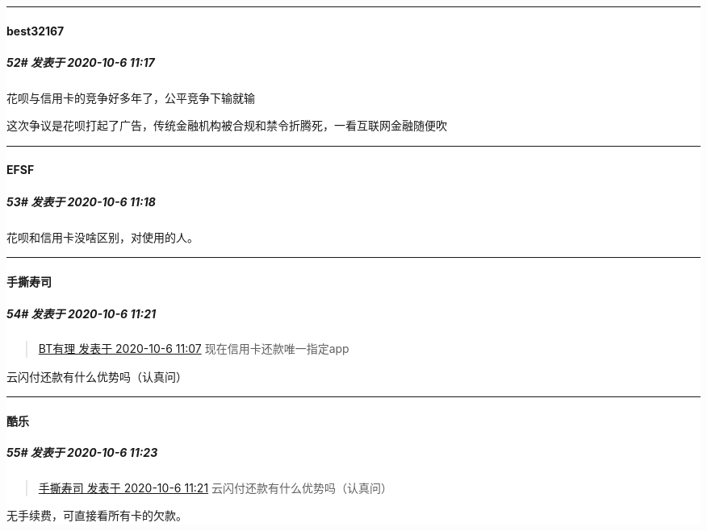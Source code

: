 



*****

####  best32167  
##### 52#       发表于 2020-10-6 11:17




花呗与信用卡的竞争好多年了，公平竞争下输就输

这次争议是花呗打起了广告，传统金融机构被合规和禁令折腾死，一看互联网金融随便吹







*****

####  EFSF  
##### 53#       发表于 2020-10-6 11:18




花呗和信用卡没啥区别，对使用的人。







*****

####  手撕寿司  
##### 54#       发表于 2020-10-6 11:21



<blockquote><a href="httphttps://bbs.saraba1st.com/2b/forum.php?mod=redirect&amp;goto=findpost&amp;pid=48964967&amp;ptid=1963479" target="_blank">BT有理 发表于 2020-10-6 11:07</a>
现在信用卡还款唯一指定app</blockquote>
云闪付还款有什么优势吗（认真问）







*****

####  酷乐  
##### 55#       发表于 2020-10-6 11:23



<blockquote><a href="httphttps://bbs.saraba1st.com/2b/forum.php?mod=redirect&amp;goto=findpost&amp;pid=48965101&amp;ptid=1963479" target="_blank">手撕寿司 发表于 2020-10-6 11:21</a>
云闪付还款有什么优势吗（认真问）</blockquote>
无手续费，可直接看所有卡的欠款。
